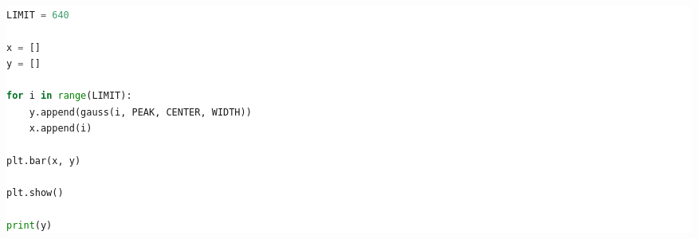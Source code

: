 ```python
LIMIT = 640

x = []
y = []

for i in range(LIMIT):
    y.append(gauss(i, PEAK, CENTER, WIDTH))
    x.append(i)

plt.bar(x, y)

plt.show()

print(y)

```

